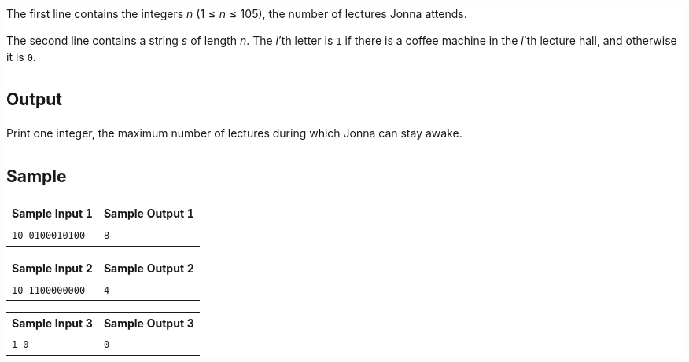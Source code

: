 The first line contains the integers $n$ $(1≤n≤105)$, the number of lectures Jonna attends.

The second line contains a string $s$ of length $n$. The $i$’th letter is `1` if there is a coffee machine in the $i$’th lecture hall, and otherwise it is `0`.

## Output

Print one integer, the maximum number of lectures during which Jonna can stay awake.

## Sample

| Sample Input 1   | Sample Output 1 |
| ---------------- | --------------- |
| `10 0100010100 ` | `8 `            |

| Sample Input 2   | Sample Output 2 |
| ---------------- | --------------- |
| `10 1100000000 ` | `4 `            |

| Sample Input 3 | Sample Output 3 |
| -------------- | --------------- |
| `1 0 `         | `0`             |

